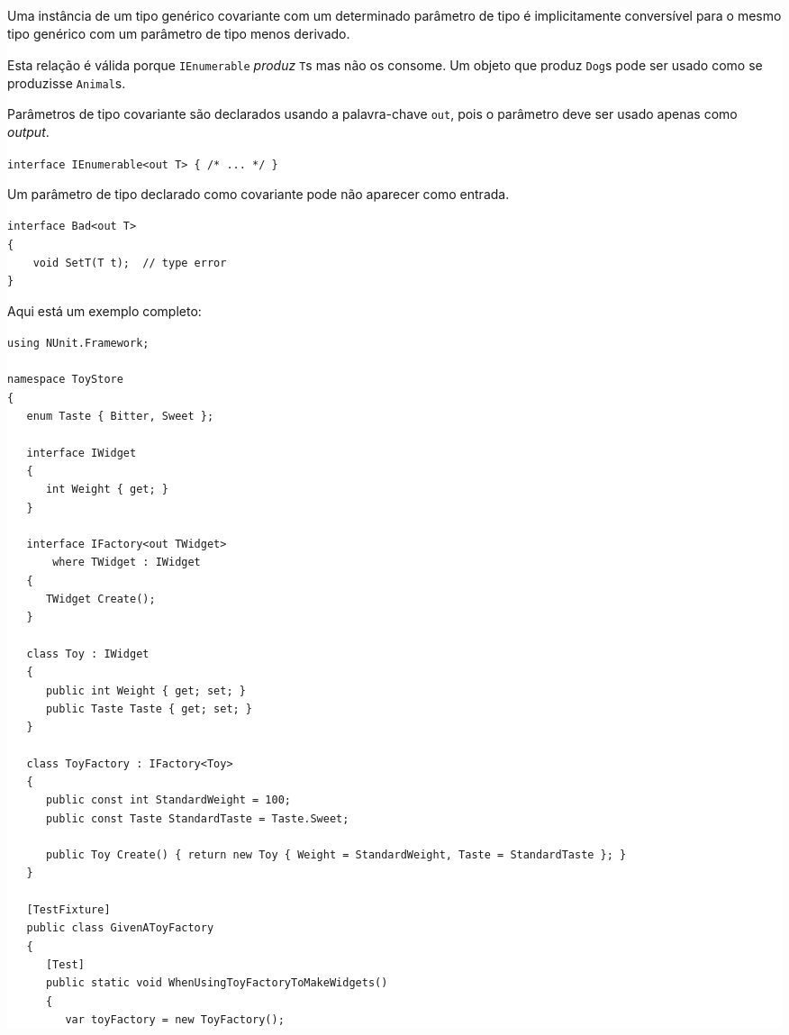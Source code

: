 Uma instância de um tipo genérico covariante com um determinado parâmetro de tipo é implicitamente conversível para o mesmo tipo genérico com um parâmetro de tipo menos derivado.

Esta relação é válida porque `IEnumerable` _produz_ `T`s mas não os consome. Um objeto que produz `Dog`s pode ser usado como se produzisse `Animal`s.

Parâmetros de tipo covariante são declarados usando a palavra-chave `out`, pois o parâmetro deve ser usado apenas como _output_.

    interface IEnumerable<out T> { /* ... */ }

Um parâmetro de tipo declarado como covariante pode não aparecer como entrada.

    interface Bad<out T>
    {
        void SetT(T t);  // type error
    }

Aqui está um exemplo completo:

    using NUnit.Framework;
    
    namespace ToyStore
    {
       enum Taste { Bitter, Sweet };
    
       interface IWidget
       {
          int Weight { get; }
       }
    
       interface IFactory<out TWidget>
           where TWidget : IWidget
       {
          TWidget Create();
       }
    
       class Toy : IWidget
       {
          public int Weight { get; set; }
          public Taste Taste { get; set; }
       }
    
       class ToyFactory : IFactory<Toy>
       {
          public const int StandardWeight = 100;
          public const Taste StandardTaste = Taste.Sweet;

          public Toy Create() { return new Toy { Weight = StandardWeight, Taste = StandardTaste }; }
       }
    
       [TestFixture]
       public class GivenAToyFactory
       {
          [Test]
          public static void WhenUsingToyFactoryToMakeWidgets()
          {
             var toyFactory = new ToyFactory();
    

[1]: https://en.wikipedia.org/wiki/Common_Intermediate_Language
[2]: https://en.wikipedia.org/wiki/Type_erasure
[1]: https://msdn.microsoft.com/en-us/library/ms224763(v=vs.110).aspx
[2]: https://msdn.microsoft.com/en-us/library/ms131187(v=vs.110).aspx
[1]: https://en.wikipedia.org/wiki/Liskov_substitution_principle